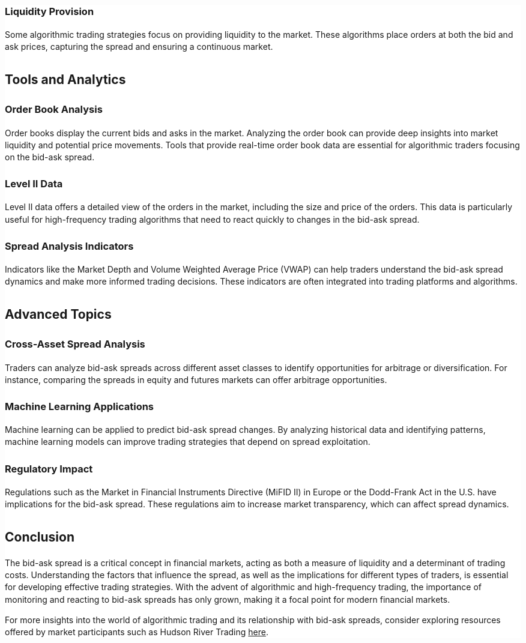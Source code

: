 ### Liquidity Provision

Some algorithmic trading strategies focus on providing liquidity to the market. These algorithms place orders at both the bid and ask prices, capturing the spread and ensuring a continuous market.

## Tools and Analytics

### Order Book Analysis

Order books display the current bids and asks in the market. Analyzing the order book can provide deep insights into market liquidity and potential price movements. Tools that provide real-time order book data are essential for algorithmic traders focusing on the bid-ask spread.

### Level II Data

Level II data offers a detailed view of the orders in the market, including the size and price of the orders. This data is particularly useful for high-frequency trading algorithms that need to react quickly to changes in the bid-ask spread.

### Spread Analysis Indicators

Indicators like the Market Depth and Volume Weighted Average Price (VWAP) can help traders understand the bid-ask spread dynamics and make more informed trading decisions. These indicators are often integrated into trading platforms and algorithms.

## Advanced Topics

### Cross-Asset Spread Analysis

Traders can analyze bid-ask spreads across different asset classes to identify opportunities for arbitrage or diversification. For instance, comparing the spreads in equity and futures markets can offer arbitrage opportunities.

### Machine Learning Applications

Machine learning can be applied to predict bid-ask spread changes. By analyzing historical data and identifying patterns, machine learning models can improve trading strategies that depend on spread exploitation.

### Regulatory Impact

Regulations such as the Market in Financial Instruments Directive (MiFID II) in Europe or the Dodd-Frank Act in the U.S. have implications for the bid-ask spread. These regulations aim to increase market transparency, which can affect spread dynamics.

## Conclusion

The bid-ask spread is a critical concept in financial markets, acting as both a measure of liquidity and a determinant of trading costs. Understanding the factors that influence the spread, as well as the implications for different types of traders, is essential for developing effective trading strategies. With the advent of algorithmic and high-frequency trading, the importance of monitoring and reacting to bid-ask spreads has only grown, making it a focal point for modern financial markets.

For more insights into the world of algorithmic trading and its relationship with bid-ask spreads, consider exploring resources offered by market participants such as Hudson River Trading [here](https://www.hudsonrivertrading.com/).
